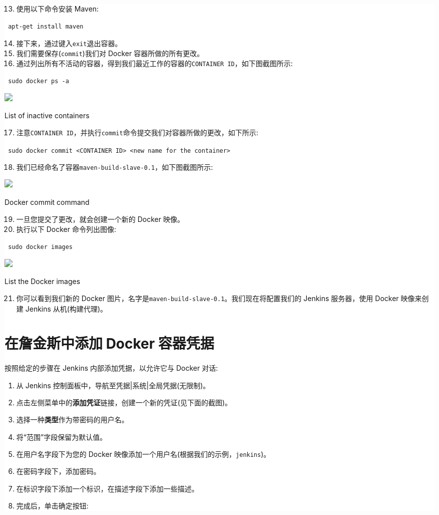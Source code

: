 13.  使用以下命令安装 Maven:

```
 apt-get install maven
```

14.  接下来，通过键入`exit`退出容器。
15.  我们需要保存(`commit`)我们对 Docker 容器所做的所有更改。
16.  通过列出所有不活动的容器，得到我们最近工作的容器的`CONTAINER ID`，如下图截图所示:

```
 sudo docker ps -a
```

![](assets/bed15cf7-968b-4263-9075-b25c270754dc.png)

List of inactive containers

17.  注意`CONTAINER ID`，并执行`commit`命令提交我们对容器所做的更改，如下所示:

```
 sudo docker commit <CONTAINER ID> <new name for the container>
```

18.  我们已经命名了容器`maven-build-slave-0.1`，如下图截图所示:

![](assets/e70c5cce-488d-4cf3-b8f5-820d108c95df.png)

Docker commit command

19.  一旦您提交了更改，就会创建一个新的 Docker 映像。
20.  执行以下 Docker 命令列出图像:

```
 sudo docker images
```

![](assets/9963d848-f294-4765-932c-f2a18f4b0d89.png)

List the Docker images

21.  你可以看到我们新的 Docker 图片，名字是`maven-build-slave-0.1`。我们现在将配置我们的 Jenkins 服务器，使用 Docker 映像来创建 Jenkins 从机(构建代理)。

# 在詹金斯中添加 Docker 容器凭据

按照给定的步骤在 Jenkins 内部添加凭据，以允许它与 Docker 对话:

1.  从 Jenkins 控制面板中，导航至凭据|系统|全局凭据(无限制)。
2.  点击左侧菜单中的**添加凭证**链接，创建一个新的凭证(见下面的截图)。
3.  选择一种**类型**作为带密码的用户名。
4.  将“范围”字段保留为默认值。
5.  在用户名字段下为您的 Docker 映像添加一个用户名(根据我们的示例，`jenkins`)。
6.  在密码字段下，添加密码。
7.  在标识字段下添加一个标识，在描述字段下添加一些描述。

8.  完成后，单击确定按钮:
